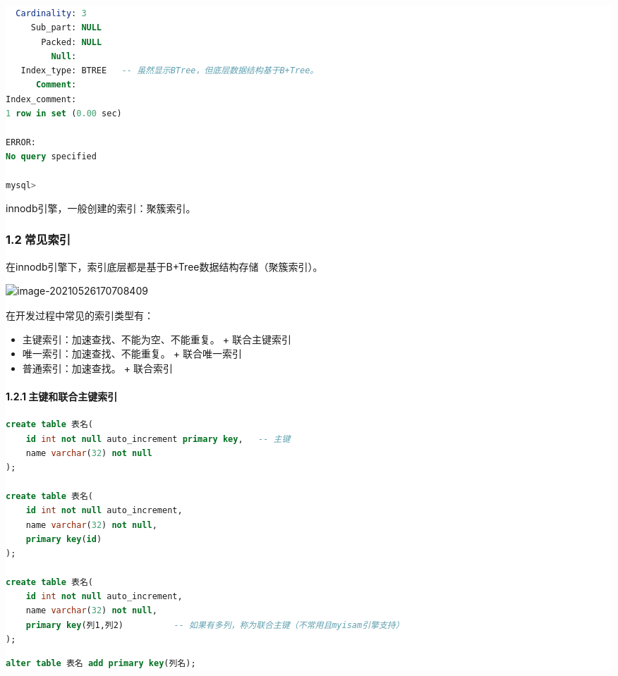 ```sql
  Cardinality: 3
     Sub_part: NULL
       Packed: NULL
         Null:
   Index_type: BTREE   -- 虽然显示BTree，但底层数据结构基于B+Tree。
      Comment:
Index_comment:
1 row in set (0.00 sec)

ERROR:
No query specified

mysql>
```

innodb引擎，一般创建的索引：聚簇索引。



### 1.2 常见索引

在innodb引擎下，索引底层都是基于B+Tree数据结构存储（聚簇索引）。

![image-20210526170708409](Python/基础/luffy_python/assets/image-20210526170708409.png)

在开发过程中常见的索引类型有：

- 主键索引：加速查找、不能为空、不能重复。 + 联合主键索引
- 唯一索引：加速查找、不能重复。  + 联合唯一索引
- 普通索引：加速查找。 + 联合索引



#### 1.2.1 主键和联合主键索引

```sql
create table 表名(
    id int not null auto_increment primary key,   -- 主键
    name varchar(32) not null
);

create table 表名(
    id int not null auto_increment,
    name varchar(32) not null,
    primary key(id)
);

create table 表名(
    id int not null auto_increment,
    name varchar(32) not null,
    primary key(列1,列2)          -- 如果有多列，称为联合主键（不常用且myisam引擎支持）
);
```

```sql
alter table 表名 add primary key(列名);
```
